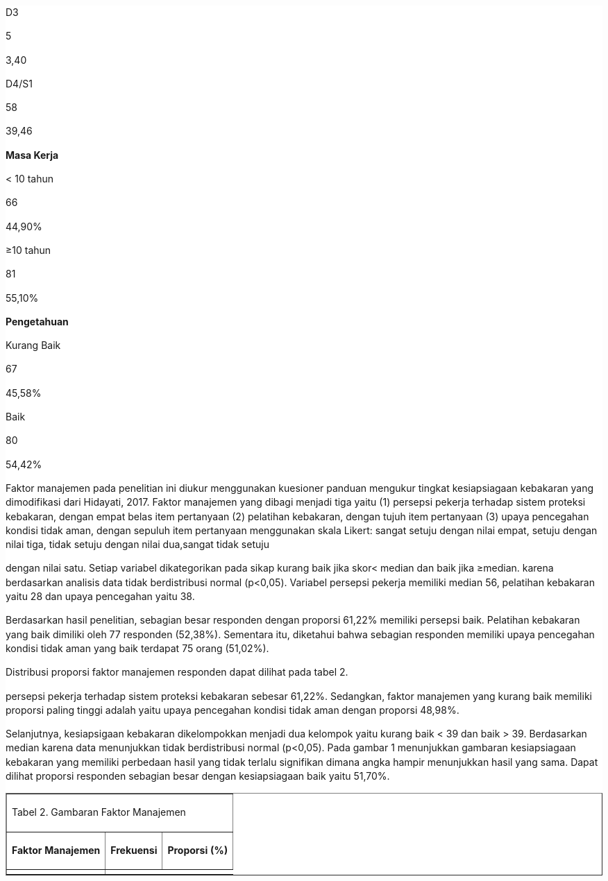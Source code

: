 <p><span class="font5">D3</span></p></td><td style="vertical-align:middle;">
<p><span class="font5">5</span></p></td><td style="vertical-align:middle;">
<p><span class="font5">3,40</span></p></td></tr>
<tr><td style="vertical-align:middle;">
<p><span class="font5">D4/S1</span></p></td><td style="vertical-align:middle;">
<p><span class="font5">58</span></p></td><td style="vertical-align:middle;">
<p><span class="font5">39,46</span></p></td></tr>
<tr><td style="vertical-align:bottom;">
<p><span class="font5" style="font-weight:bold;">Masa Kerja</span></p></td><td style="vertical-align:top;"></td><td style="vertical-align:top;"></td></tr>
<tr><td style="vertical-align:middle;">
<p><span class="font5">&lt; 10 tahun</span></p></td><td style="vertical-align:middle;">
<p><span class="font5">66</span></p></td><td style="vertical-align:middle;">
<p><span class="font5">44,90%</span></p></td></tr>
<tr><td style="vertical-align:middle;">
<p><span class="font5">≥10 tahun</span></p></td><td style="vertical-align:middle;">
<p><span class="font5">81</span></p></td><td style="vertical-align:middle;">
<p><span class="font5">55,10%</span></p></td></tr>
<tr><td style="vertical-align:bottom;">
<p><span class="font5" style="font-weight:bold;">Pengetahuan</span></p></td><td style="vertical-align:top;"></td><td style="vertical-align:top;"></td></tr>
<tr><td style="vertical-align:top;">
<p><span class="font5">Kurang Baik</span></p></td><td style="vertical-align:top;">
<p><span class="font5">67</span></p></td><td style="vertical-align:top;">
<p><span class="font5">45,58%</span></p></td></tr>
<tr><td style="vertical-align:middle;">
<p><span class="font5">Baik</span></p></td><td style="vertical-align:middle;">
<p><span class="font5">80</span></p></td><td style="vertical-align:middle;">
<p><span class="font5">54,42%</span></p></td></tr>
</table>
<p><span class="font5">Faktor manajemen pada penelitian ini diukur menggunakan kuesioner panduan mengukur tingkat kesiapsiagaan kebakaran yang dimodifikasi dari Hidayati, 2017. Faktor manajemen yang dibagi menjadi tiga yaitu (1) persepsi pekerja terhadap sistem proteksi kebakaran, dengan empat belas item pertanyaan (2) pelatihan kebakaran, dengan tujuh item pertanyaan (3) upaya pencegahan kondisi tidak aman, dengan sepuluh item pertanyaan menggunakan skala Likert: sangat setuju dengan nilai empat, setuju dengan nilai tiga, tidak setuju dengan nilai dua,sangat tidak setuju</span></p>
<p><span class="font5">dengan nilai satu. Setiap variabel dikategorikan pada sikap kurang baik jika skor&lt; median dan baik jika ≥median. karena berdasarkan analisis data tidak berdistribusi normal (p&lt;0,05). Variabel persepsi pekerja memiliki median 56, pelatihan kebakaran yaitu 28 dan upaya pencegahan yaitu 38.</span></p>
<p><span class="font5">Berdasarkan hasil penelitian, sebagian besar responden dengan proporsi 61,22% memiliki persepsi baik. Pelatihan kebakaran yang baik dimiliki oleh 77 responden (52,38%). Sementara itu, diketahui bahwa sebagian responden memiliki upaya pencegahan kondisi tidak aman yang baik terdapat 75 orang (51,02%).</span></p>
<p><span class="font5">Distribusi proporsi faktor manajemen responden dapat dilihat pada tabel 2.</span></p>
<p><span class="font5">persepsi pekerja terhadap sistem proteksi kebakaran sebesar 61,22%. Sedangkan, faktor manajemen yang kurang baik memiliki proporsi paling tinggi adalah yaitu upaya pencegahan kondisi tidak aman dengan proporsi 48,98%.</span></p>
<p><span class="font5">Selanjutnya, kesiapsigaan kebakaran dikelompokkan menjadi dua kelompok yaitu kurang baik &lt;&nbsp;39 dan baik &gt;&nbsp;39. Berdasarkan median karena data menunjukkan tidak berdistribusi normal (p&lt;0,05). Pada gambar 1 menunjukkan gambaran kesiapsiagaan kebakaran yang memiliki perbedaan hasil yang tidak terlalu signifikan dimana angka hampir menunjukkan hasil yang sama. Dapat dilihat proporsi responden sebagian besar dengan kesiapsiagaan baik yaitu 51,70%.</span></p>
<table border="1">
<tr><td colspan="3" style="vertical-align:top;">
<p><span class="font5">Tabel 2. Gambaran Faktor Manajemen</span></p></td></tr>
<tr><td style="vertical-align:middle;">
<p><span class="font4" style="font-weight:bold;">Faktor Manajemen</span></p></td><td style="vertical-align:middle;">
<p><span class="font3" style="font-weight:bold;">Frekuensi</span></p></td><td style="vertical-align:middle;">
<p><span class="font3" style="font-weight:bold;">Proporsi (%)</span></p></td></tr>
<tr><td style="vertical-align:bottom;">
